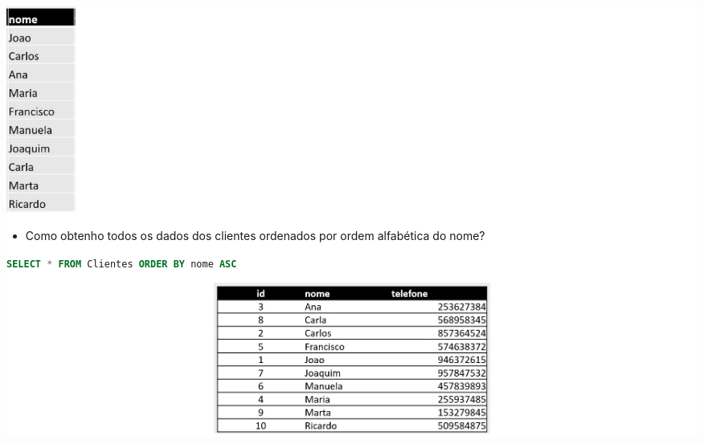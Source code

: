  <img alt="...." src="../Seção 9.10 - MySQL & SQL Básico/assets/nomes-tabela-pesquisa.jpg" width="10%">
</p>


- Como obtenho todos os dados dos clientes ordenados por ordem alfabética do nome?

```sql
SELECT * FROM Clientes ORDER BY nome ASC
```

<p align="center">
  <img alt="...." src="../Seção 9.10 - MySQL & SQL Básico/assets/nomes-asc.jpg" width="40%">
</p>
